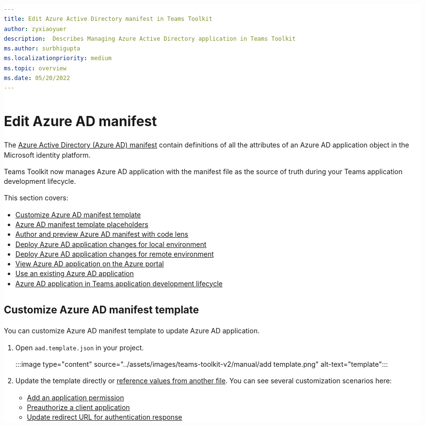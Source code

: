 ```yaml
---
title: Edit Azure Active Directory manifest in Teams Toolkit
author: zyxiaoyuer
description:  Describes Managing Azure Active Directory application in Teams Toolkit
ms.author: surbhigupta
ms.localizationpriority: medium 
ms.topic: overview
ms.date: 05/20/2022
---
```


# Edit Azure AD manifest

The [Azure Active Directory (Azure AD) manifest](/azure/active-directory/develop/reference-app-manifest) contain definitions of all the attributes of an Azure AD application object in the Microsoft identity platform.

Teams Toolkit now manages Azure AD application with the manifest file as the source of truth during your Teams application development lifecycle.

This section covers:

* [Customize Azure AD manifest template](#customize-azure-ad-manifest-template)
* [Azure AD manifest template placeholders](#azure-ad-manifest-template-placeholders)
* [Author and preview Azure AD manifest with code lens](#author-and-preview-azure-ad-manifest-with-code-lens)
* [Deploy Azure AD application changes for local environment](#deploy-azure-ad-application-changes-for-local-environment)
* [Deploy Azure AD application changes for remote environment](#deploy-azure-ad-application-changes-for-remote-environment)
* [View Azure AD application on the Azure portal](#view-azure-ad-application-on-the-azure-portal)
* [Use an existing Azure AD application](#use-an-existing-azure-ad-application)
* [Azure AD application in Teams application development lifecycle](#azure-ad-application-in-teams-application-development-lifecycle)

## Customize Azure AD manifest template

You can customize Azure AD manifest template to update Azure AD application.

1. Open `aad.template.json` in your project.
  
     :::image type="content" source="../assets/images/teams-toolkit-v2/manual/add template.png" alt-text="template":::

2. Update the template directly or [reference values from another file](https://github.com/OfficeDev/TeamsFx/wiki/Manage-AAD-application-in-Teams-Toolkit#Placeholders-in-AAD-manifest-template). You can see several customization scenarios here:
  
   * [Add an application permission](#add-an-application-permission)
   * [Preauthorize a client application](#preauthorize-a-client-application)
   * [Update redirect URL for authentication response](#update-redirect-url-for-authentication-response)
